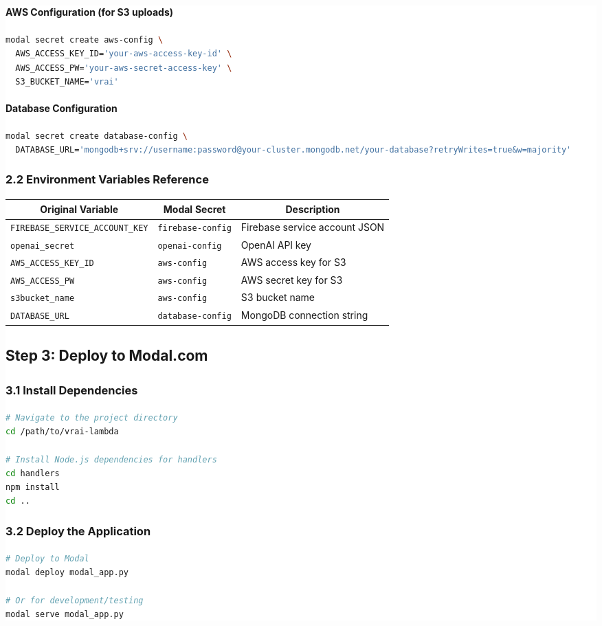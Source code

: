 #### AWS Configuration (for S3 uploads)
```bash
modal secret create aws-config \
  AWS_ACCESS_KEY_ID='your-aws-access-key-id' \
  AWS_ACCESS_PW='your-aws-secret-access-key' \
  S3_BUCKET_NAME='vrai'
```

#### Database Configuration
```bash
modal secret create database-config \
  DATABASE_URL='mongodb+srv://username:password@your-cluster.mongodb.net/your-database?retryWrites=true&w=majority'
```

### 2.2 Environment Variables Reference

| Original Variable | Modal Secret | Description |
|------------------|--------------|-------------|
| `FIREBASE_SERVICE_ACCOUNT_KEY` | `firebase-config` | Firebase service account JSON |
| `openai_secret` | `openai-config` | OpenAI API key |
| `AWS_ACCESS_KEY_ID` | `aws-config` | AWS access key for S3 |
| `AWS_ACCESS_PW` | `aws-config` | AWS secret key for S3 |
| `s3bucket_name` | `aws-config` | S3 bucket name |
| `DATABASE_URL` | `database-config` | MongoDB connection string |

## Step 3: Deploy to Modal.com

### 3.1 Install Dependencies
```bash
# Navigate to the project directory
cd /path/to/vrai-lambda

# Install Node.js dependencies for handlers
cd handlers
npm install
cd ..
```

### 3.2 Deploy the Application
```bash
# Deploy to Modal
modal deploy modal_app.py

# Or for development/testing
modal serve modal_app.py
```
